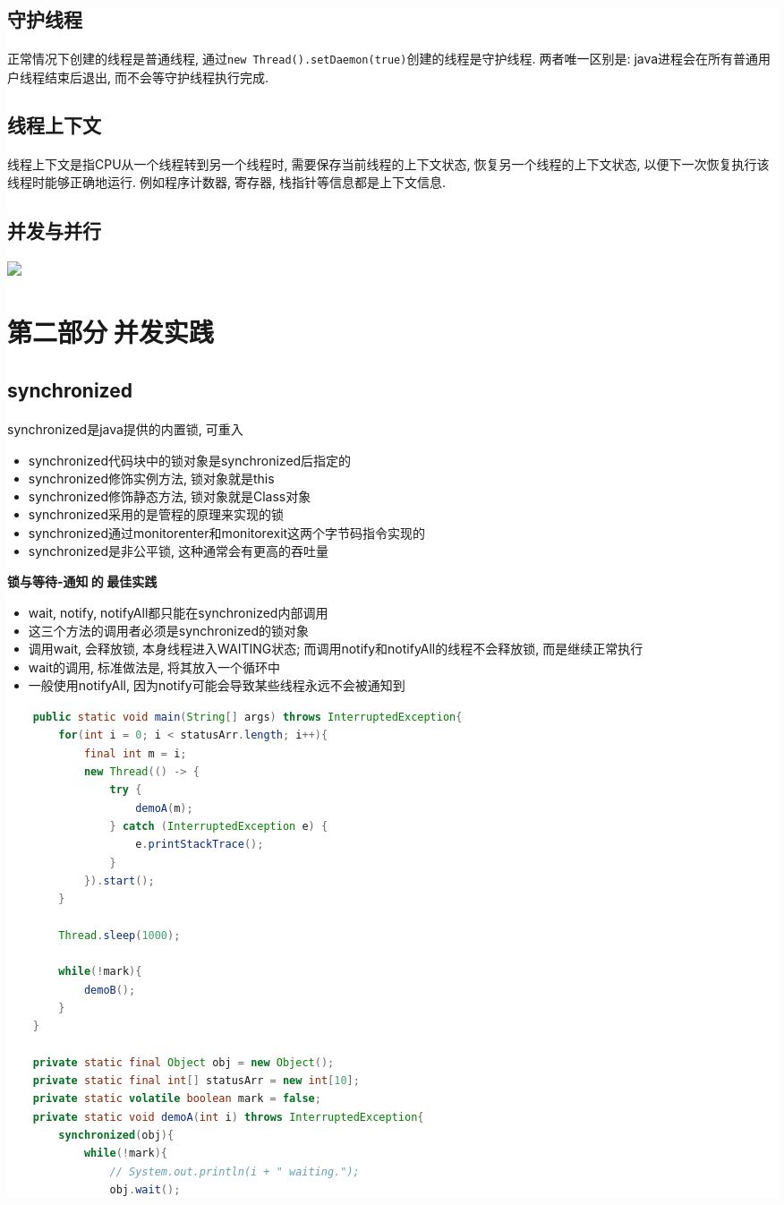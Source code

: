 ## 守护线程

正常情况下创建的线程是普通线程, 通过`new Thread().setDaemon(true)`创建的线程是守护线程. 两者唯一区别是: java进程会在所有普通用户线程结束后退出, 而不会等守护线程执行完成.

## 线程上下文

线程上下文是指CPU从一个线程转到另一个线程时, 需要保存当前线程的上下文状态, 恢复另一个线程的上下文状态, 以便下一次恢复执行该线程时能够正确地运行. 例如程序计数器, 寄存器, 栈指针等信息都是上下文信息.

## 并发与并行

<image src="img/concurrent_and_parallel.png" height="300">

# 第二部分 并发实践

## synchronized

synchronized是java提供的内置锁, 可重入

* synchronized代码块中的锁对象是synchronized后指定的
* synchronized修饰实例方法, 锁对象就是this
* synchronized修饰静态方法, 锁对象就是Class对象
* synchronized采用的是管程的原理来实现的锁
* synchronized通过monitorenter和monitorexit这两个字节码指令实现的
* synchronized是非公平锁, 这种通常会有更高的吞吐量

**锁与等待-通知 的 最佳实践**

* wait, notify, notifyAll都只能在synchronized内部调用
* 这三个方法的调用者必须是synchronized的锁对象
* 调用wait, 会释放锁, 本身线程进入WAITING状态; 而调用notify和notifyAll的线程不会释放锁, 而是继续正常执行
* wait的调用, 标准做法是, 将其放入一个循环中
* 一般使用notifyAll, 因为notify可能会导致某些线程永远不会被通知到

```java
    public static void main(String[] args) throws InterruptedException{
        for(int i = 0; i < statusArr.length; i++){
            final int m = i;
            new Thread(() -> {
                try {
                    demoA(m);
                } catch (InterruptedException e) {
                    e.printStackTrace();
                } 
            }).start();
        }

        Thread.sleep(1000);

        while(!mark){
            demoB();
        }
    }

    private static final Object obj = new Object();
    private static final int[] statusArr = new int[10];
    private static volatile boolean mark = false;
    private static void demoA(int i) throws InterruptedException{
        synchronized(obj){
            while(!mark){
                // System.out.println(i + " waiting.");
                obj.wait();
```
